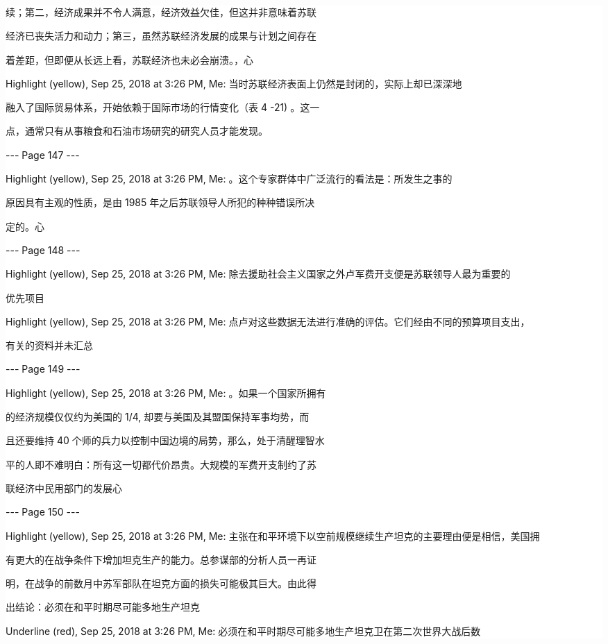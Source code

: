 续；第二，经济成果并不令人满意，经济效益欠佳，但这并非意味着苏联

经济已丧失活力和动力；第三，虽然苏联经济发展的成果与计划之间存在

着差距，但即便从长远上看，苏联经济也未必会崩溃。，心

Highlight (yellow), Sep 25, 2018 at 3:26 PM, Me:
当时苏联经济表面上仍然是封闭的，实际上却已深深地

融入了国际贸易体系，开始依赖于国际市场的行情变化（表 4 -21) 。这一

点，通常只有从事粮食和石油市场研究的研究人员才能发现。


--- Page 147 ---

Highlight (yellow), Sep 25, 2018 at 3:26 PM, Me:
。这个专家群体中广泛流行的看法是：所发生之事的

原因具有主观的性质，是由 1985 年之后苏联领导人所犯的种种错误所决

定的。心


--- Page 148 ---

Highlight (yellow), Sep 25, 2018 at 3:26 PM, Me:
除去援助社会主义国家之外卢军费开支便是苏联领导人最为重要的

优先项目

Highlight (yellow), Sep 25, 2018 at 3:26 PM, Me:
点卢对这些数据无法进行准确的评估。它们经由不同的预算项目支出，

有关的资料并未汇总


--- Page 149 ---

Highlight (yellow), Sep 25, 2018 at 3:26 PM, Me:
。如果一个国家所拥有

的经济规模仅仅约为美国的 1/4, 却要与美国及其盟国保持军事均势，而

且还要维持 40 个师的兵力以控制中国边境的局势，那么，处于清醒理智水

平的人即不难明白：所有这一切都代价昂贵。大规模的军费开支制约了苏

联经济中民用部门的发展心


--- Page 150 ---

Highlight (yellow), Sep 25, 2018 at 3:26 PM, Me:
主张在和平环境下以空前规模继续生产坦克的主要理由便是相信，美国拥

有更大的在战争条件下增加坦克生产的能力。总参谋部的分析人员一再证

明，在战争的前数月中苏军部队在坦克方面的损失可能极其巨大。由此得

出结论：必须在和平时期尽可能多地生产坦克

Underline (red), Sep 25, 2018 at 3:26 PM, Me:
必须在和平时期尽可能多地生产坦克卫在第二次世界大战后数
